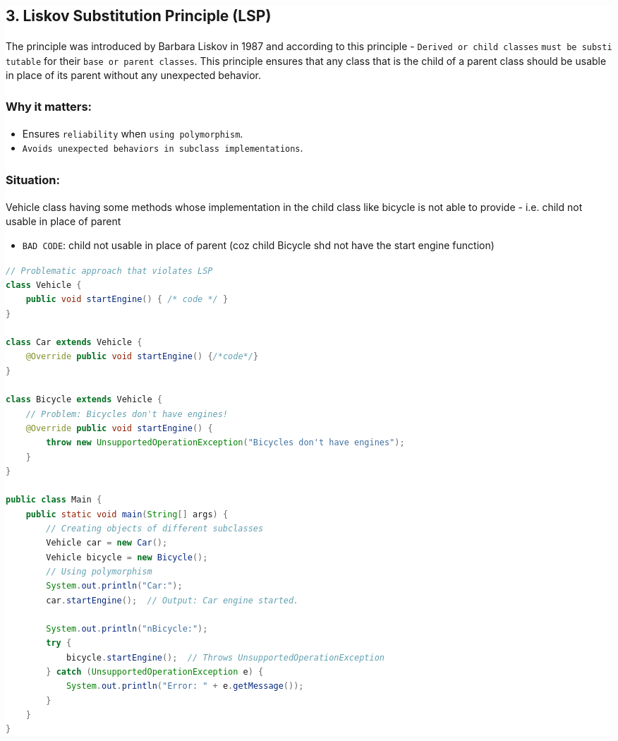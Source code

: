 ## **3. Liskov Substitution Principle (LSP)**
The principle was introduced by Barbara Liskov in 1987 and according to this principle - `Derived or child classes` `must be substitutable` for their `base or parent classes`. This principle ensures that any class that is the child of a parent class should be usable in place of its parent without any unexpected behavior.

### Why it matters:
- Ensures `reliability` when `using polymorphism`.
- `Avoids unexpected behaviors in subclass implementations`.

### Situation: 
Vehicle class having some methods whose implementation in the child class like bicycle is not able to provide - i.e. child not usable in place of parent

- `BAD CODE`: child not usable in place of parent (coz child Bicycle shd not have the start engine function)
```java
// Problematic approach that violates LSP
class Vehicle {
    public void startEngine() { /* code */ }
}

class Car extends Vehicle {
    @Override public void startEngine() {/*code*/}
}

class Bicycle extends Vehicle {
    // Problem: Bicycles don't have engines!
    @Override public void startEngine() {
        throw new UnsupportedOperationException("Bicycles don't have engines");
    }
}

public class Main {
    public static void main(String[] args) {
        // Creating objects of different subclasses
        Vehicle car = new Car();
        Vehicle bicycle = new Bicycle();
        // Using polymorphism
        System.out.println("Car:");
        car.startEngine();  // Output: Car engine started.
        
        System.out.println("nBicycle:");
        try {
            bicycle.startEngine();  // Throws UnsupportedOperationException
        } catch (UnsupportedOperationException e) {
            System.out.println("Error: " + e.getMessage());
        }
    }
}
```
